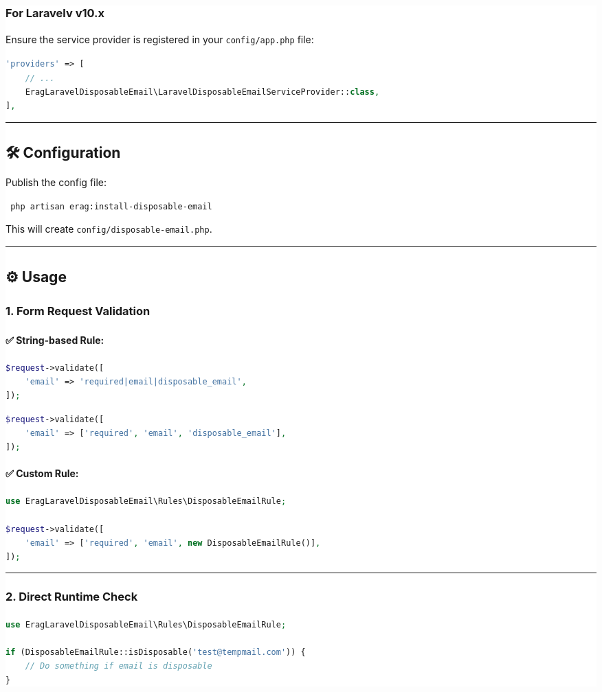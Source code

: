 ### For Laravelv v10.x

Ensure the service provider is registered in your `config/app.php` file:

```php
'providers' => [
    // ...
    EragLaravelDisposableEmail\LaravelDisposableEmailServiceProvider::class,
],
```

---

## 🛠 Configuration

Publish the config file:

```bash
 php artisan erag:install-disposable-email  
```

This will create `config/disposable-email.php`.

---

## ⚙ Usage

### 1. **Form Request Validation**

#### ✅ String-based Rule:
```php
$request->validate([
    'email' => 'required|email|disposable_email',
]);

```

```php
$request->validate([
    'email' => ['required', 'email', 'disposable_email'],
]);
```

#### ✅ Custom Rule:
```php
use EragLaravelDisposableEmail\Rules\DisposableEmailRule;

$request->validate([
    'email' => ['required', 'email', new DisposableEmailRule()],
]);
```

---

### 2. **Direct Runtime Check**
```php
use EragLaravelDisposableEmail\Rules\DisposableEmailRule;

if (DisposableEmailRule::isDisposable('test@tempmail.com')) {
    // Do something if email is disposable
}
```
